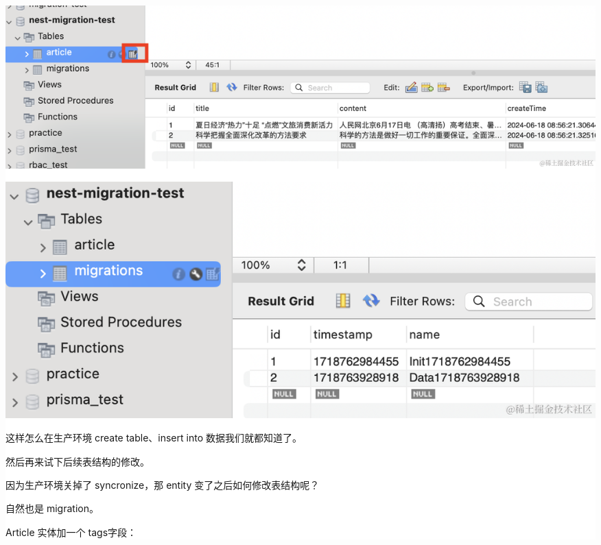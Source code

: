 ![](./images/45a4dc171158445c89b2db48ad391506~tplv-k3u1fbpfcp-jj-mark:0:0:0:0:q75.image.png)

![](./images/4c1dae8743c84a308249542219096864~tplv-k3u1fbpfcp-jj-mark:0:0:0:0:q75.image.png)

这样怎么在生产环境 create table、insert into 数据我们就都知道了。

然后再来试下后续表结构的修改。

因为生产环境关掉了 syncronize，那 entity 变了之后如何修改表结构呢？

自然也是 migration。

Article 实体加一个 tags字段：
